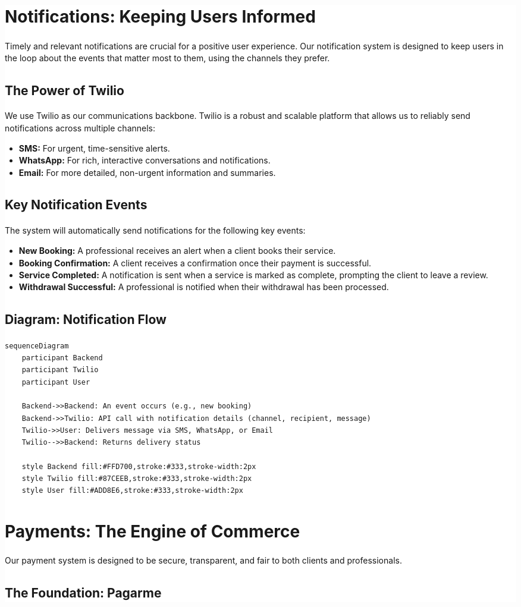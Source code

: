 # Notifications: Keeping Users Informed

Timely and relevant notifications are crucial for a positive user experience. Our notification system is designed to keep users in the loop about the events that matter most to them, using the channels they prefer.

## The Power of Twilio

We use Twilio as our communications backbone. Twilio is a robust and scalable platform that allows us to reliably send notifications across multiple channels:

*   **SMS:** For urgent, time-sensitive alerts.
*   **WhatsApp:** For rich, interactive conversations and notifications.
*   **Email:** For more detailed, non-urgent information and summaries.

## Key Notification Events

The system will automatically send notifications for the following key events:

*   **New Booking:** A professional receives an alert when a client books their service.
*   **Booking Confirmation:** A client receives a confirmation once their payment is successful.
*   **Service Completed:** A notification is sent when a service is marked as complete, prompting the client to leave a review.
*   **Withdrawal Successful:** A professional is notified when their withdrawal has been processed.

## Diagram: Notification Flow

```mermaid
sequenceDiagram
    participant Backend
    participant Twilio
    participant User

    Backend->>Backend: An event occurs (e.g., new booking)
    Backend->>Twilio: API call with notification details (channel, recipient, message)
    Twilio->>User: Delivers message via SMS, WhatsApp, or Email
    Twilio-->>Backend: Returns delivery status

    style Backend fill:#FFD700,stroke:#333,stroke-width:2px
    style Twilio fill:#87CEEB,stroke:#333,stroke-width:2px
    style User fill:#ADD8E6,stroke:#333,stroke-width:2px
```

# Payments: The Engine of Commerce

Our payment system is designed to be secure, transparent, and fair to both clients and professionals.

## The Foundation: Pagarme
